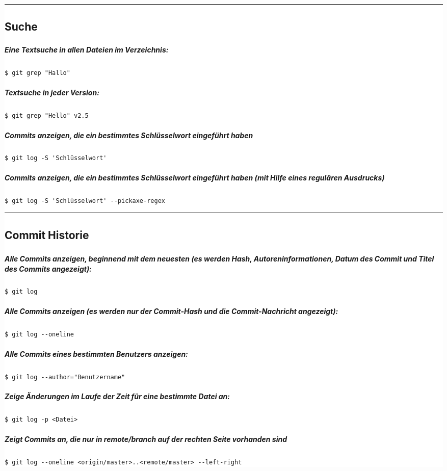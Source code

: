 <hr>

## Suche

##### Eine Textsuche in allen Dateien im Verzeichnis:
```
$ git grep "Hallo"
```

##### Textsuche in jeder Version:
```
$ git grep "Hello" v2.5
```

##### Commits anzeigen, die ein bestimmtes Schlüsselwort eingeführt haben
```
$ git log -S 'Schlüsselwort'
```

##### Commits anzeigen, die ein bestimmtes Schlüsselwort eingeführt haben (mit Hilfe eines regulären Ausdrucks)
```
$ git log -S 'Schlüsselwort' --pickaxe-regex
```

<hr>

## Commit Historie

##### Alle Commits anzeigen, beginnend mit dem neuesten (es werden Hash, Autoreninformationen, Datum des Commit und Titel des Commits angezeigt):
```
$ git log
```

##### Alle Commits anzeigen (es werden nur der Commit-Hash und die Commit-Nachricht angezeigt):
```
$ git log --oneline
```

##### Alle Commits eines bestimmten Benutzers anzeigen:
```
$ git log --author="Benutzername"
```

##### Zeige Änderungen im Laufe der Zeit für eine bestimmte Datei an:
```
$ git log -p <Datei>
```

##### Zeigt Commits an, die nur in remote/branch auf der rechten Seite vorhanden sind
```
$ git log --oneline <origin/master>..<remote/master> --left-right
```
